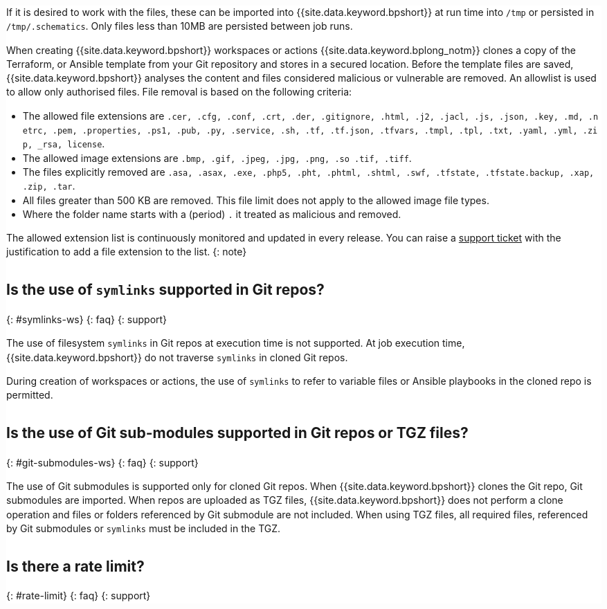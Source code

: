 If it is desired to work with the files, these can be imported into {{site.data.keyword.bpshort}} at run time into `/tmp` or persisted in `/tmp/.schematics`. Only files less than 10MB are persisted between job runs. 

When creating {{site.data.keyword.bpshort}} workspaces or actions {{site.data.keyword.bplong_notm}} clones a copy of the Terraform, or Ansible template from your Git repository and stores in a secured location. Before the template files are saved, {{site.data.keyword.bpshort}} analyses the content and files considered malicious or vulnerable are removed. An allowlist is used to allow only authorised files. File removal is based on the following criteria:

- The allowed file extensions are `.cer, .cfg, .conf, .crt, .der, .gitignore, .html, .j2, .jacl, .js, .json, .key, .md, .netrc, .pem, .properties, .ps1, .pub, .py, .service, .sh, .tf, .tf.json, .tfvars, .tmpl, .tpl, .txt, .yaml, .yml, .zip, _rsa, license`.
- The allowed image extensions are `.bmp, .gif, .jpeg, .jpg, .png, .so .tif, .tiff`.
- The files explicitly removed are `.asa, .asax, .exe, .php5, .pht, .phtml, .shtml, .swf, .tfstate, .tfstate.backup, .xap, .zip, .tar`.
- All files greater than 500 KB are removed. This file limit does not apply to the allowed image file types.
- Where the folder name starts with a (period) `.` it treated as malicious and removed.  

The allowed extension list is continuously monitored and updated in every release. You can raise a [support ticket](/docs/schematics?topic=schematics-schematics-help) with the justification to add a file extension to the list.
{: note}

## Is the use of `symlinks` supported in Git repos?
{: #symlinks-ws}
{: faq}
{: support}

The use of filesystem `symlinks` in Git repos at execution time is not supported. At job execution time, {{site.data.keyword.bpshort}} do not traverse `symlinks` in cloned Git repos. 

During creation of workspaces or actions, the use of `symlinks` to refer to variable files or Ansible playbooks in the cloned repo is permitted. 

## Is the use of Git sub-modules supported in Git repos or TGZ files?
{: #git-submodules-ws}
{: faq}
{: support}

The use of Git submodules is supported only for cloned Git repos. When {{site.data.keyword.bpshort}} clones the Git repo, Git submodules are imported. When repos are uploaded as TGZ files, {{site.data.keyword.bpshort}} does not perform a clone operation and files or folders referenced by Git submodule are not included. When using TGZ files, all required files, referenced by Git submodules or `symlinks` must be included in the TGZ.

## Is there a rate limit?
{: #rate-limit}
{: faq}
{: support}
